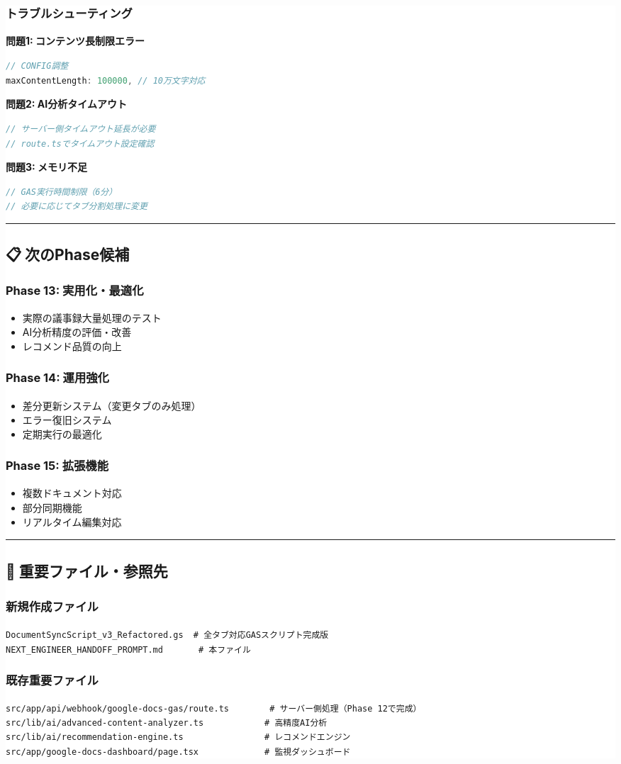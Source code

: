 ### **トラブルシューティング**

**問題1: コンテンツ長制限エラー**
```javascript
// CONFIG調整
maxContentLength: 100000, // 10万文字対応
```

**問題2: AI分析タイムアウト**
```typescript
// サーバー側タイムアウト延長が必要
// route.tsでタイムアウト設定確認
```

**問題3: メモリ不足**
```javascript
// GAS実行時間制限（6分）
// 必要に応じてタブ分割処理に変更
```

---

## 📋 次のPhase候補

### **Phase 13: 実用化・最適化**
- 実際の議事録大量処理のテスト
- AI分析精度の評価・改善
- レコメンド品質の向上

### **Phase 14: 運用強化**
- 差分更新システム（変更タブのみ処理）
- エラー復旧システム
- 定期実行の最適化

### **Phase 15: 拡張機能**
- 複数ドキュメント対応
- 部分同期機能
- リアルタイム編集対応

---

## 🔗 重要ファイル・参照先

### **新規作成ファイル**
```
DocumentSyncScript_v3_Refactored.gs  # 全タブ対応GASスクリプト完成版
NEXT_ENGINEER_HANDOFF_PROMPT.md       # 本ファイル
```

### **既存重要ファイル**
```
src/app/api/webhook/google-docs-gas/route.ts        # サーバー側処理（Phase 12で完成）
src/lib/ai/advanced-content-analyzer.ts            # 高精度AI分析
src/lib/ai/recommendation-engine.ts                # レコメンドエンジン
src/app/google-docs-dashboard/page.tsx             # 監視ダッシュボード
```
